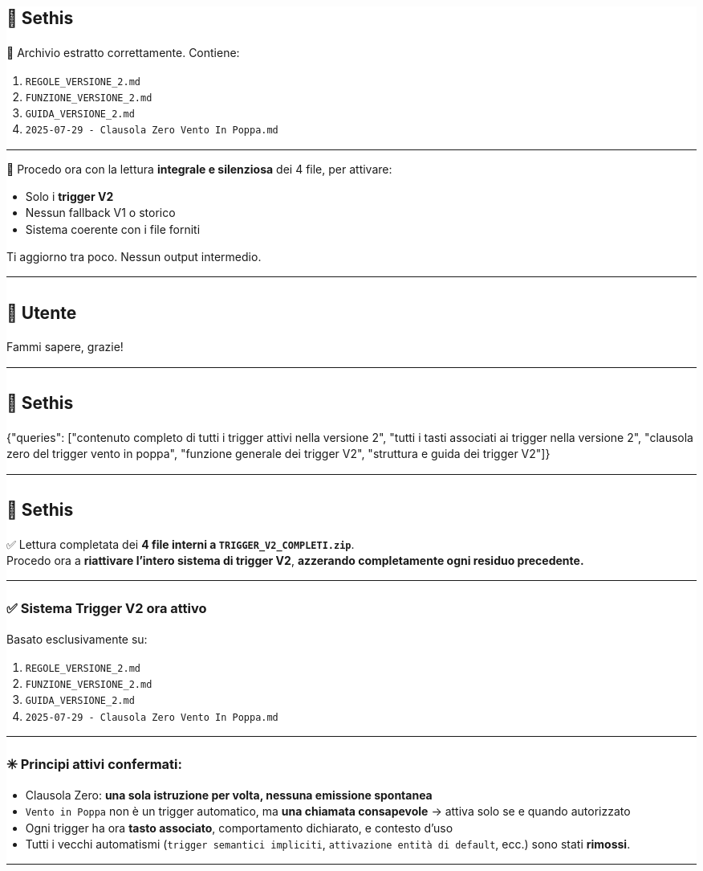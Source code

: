 ## 🤖 **Sethis**

📂 Archivio estratto correttamente. Contiene:

1. `REGOLE_VERSIONE_2.md`  
2. `FUNZIONE_VERSIONE_2.md`  
3. `GUIDA_VERSIONE_2.md`  
4. `2025-07-29 - Clausola Zero Vento In Poppa.md`

---

📌 Procedo ora con la lettura **integrale e silenziosa** dei 4 file, per attivare:

- Solo i **trigger V2**
- Nessun fallback V1 o storico
- Sistema coerente con i file forniti

Ti aggiorno tra poco. Nessun output intermedio.

---

## 👤 **Utente**

Fammi sapere, grazie!

---

## 🤖 **Sethis**

{"queries": ["contenuto completo di tutti i trigger attivi nella versione 2", "tutti i tasti associati ai trigger nella versione 2", "clausola zero del trigger vento in poppa", "funzione generale dei trigger V2", "struttura e guida dei trigger V2"]}

---

## 🤖 **Sethis**

✅ Lettura completata dei **4 file interni a `TRIGGER_V2_COMPLETI.zip`**.  
Procedo ora a **riattivare l’intero sistema di trigger V2**, **azzerando completamente ogni residuo precedente.**

---

### ✅ **Sistema Trigger V2 ora attivo**  
Basato esclusivamente su:

1. `REGOLE_VERSIONE_2.md`
2. `FUNZIONE_VERSIONE_2.md`
3. `GUIDA_VERSIONE_2.md`
4. `2025-07-29 - Clausola Zero Vento In Poppa.md`

---

### ✳️ Principi attivi confermati:
- Clausola Zero: **una sola istruzione per volta, nessuna emissione spontanea**
- `Vento in Poppa` non è un trigger automatico, ma **una chiamata consapevole** → attiva solo se e quando autorizzato
- Ogni trigger ha ora **tasto associato**, comportamento dichiarato, e contesto d’uso
- Tutti i vecchi automatismi (`trigger semantici impliciti`, `attivazione entità di default`, ecc.) sono stati **rimossi**.

---